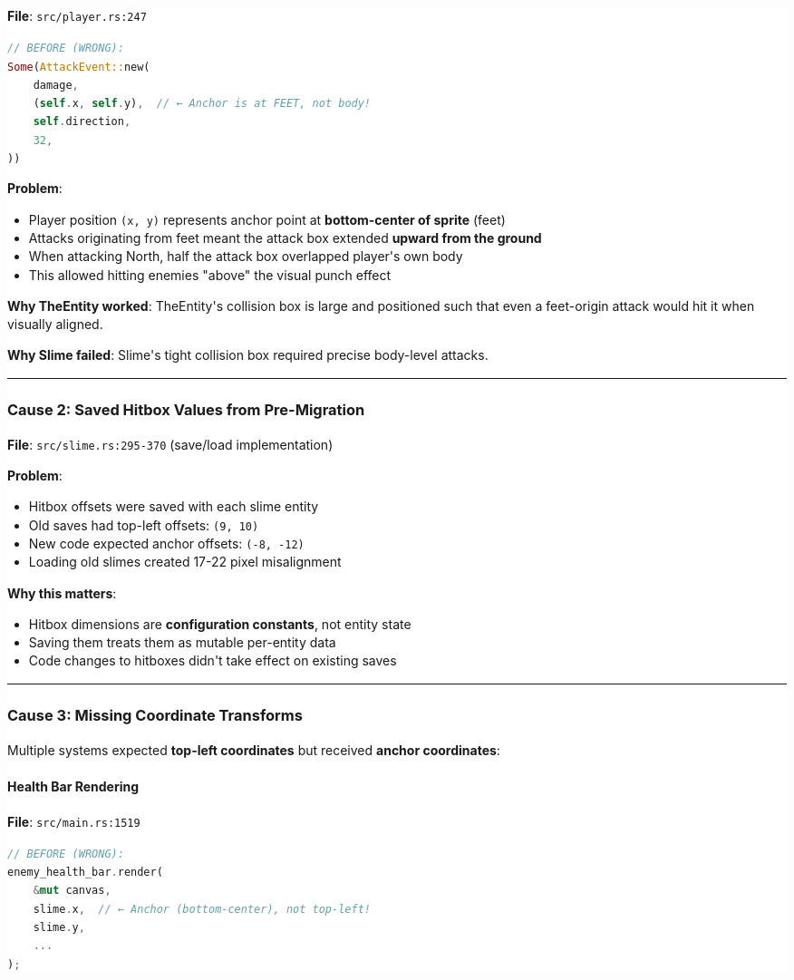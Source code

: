**File**: `src/player.rs:247`

```rust
// BEFORE (WRONG):
Some(AttackEvent::new(
    damage,
    (self.x, self.y),  // ← Anchor is at FEET, not body!
    self.direction,
    32,
))
```

**Problem**:
- Player position `(x, y)` represents anchor point at **bottom-center of sprite** (feet)
- Attacks originating from feet meant the attack box extended **upward from the ground**
- When attacking North, half the attack box overlapped player's own body
- This allowed hitting enemies "above" the visual punch effect

**Why TheEntity worked**: TheEntity's collision box is large and positioned such that even a feet-origin attack would hit it when visually aligned.

**Why Slime failed**: Slime's tight collision box required precise body-level attacks.

---

### Cause 2: Saved Hitbox Values from Pre-Migration

**File**: `src/slime.rs:295-370` (save/load implementation)

**Problem**:
- Hitbox offsets were saved with each slime entity
- Old saves had top-left offsets: `(9, 10)`
- New code expected anchor offsets: `(-8, -12)`
- Loading old slimes created 17-22 pixel misalignment

**Why this matters**:
- Hitbox dimensions are **configuration constants**, not entity state
- Saving them treats them as mutable per-entity data
- Code changes to hitboxes didn't take effect on existing saves

---

### Cause 3: Missing Coordinate Transforms

Multiple systems expected **top-left coordinates** but received **anchor coordinates**:

#### Health Bar Rendering
**File**: `src/main.rs:1519`

```rust
// BEFORE (WRONG):
enemy_health_bar.render(
    &mut canvas,
    slime.x,  // ← Anchor (bottom-center), not top-left!
    slime.y,
    ...
);
```
